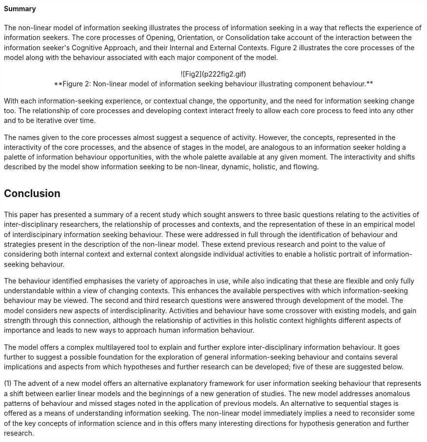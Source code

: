 #### Summary

The non-linear model of information seeking illustrates the process of information seeking in a way that reflects the experience of information seekers. The core processes of Opening, Orientation, or Consolidation take account of the interaction between the information seeker's Cognitive Approach, and their Internal and External Contexts. Figure 2 illustrates the core processes of the model along with the behaviour associated with each major component of the model.

<div align="center">![Fig2](p222fig2.gif)</div>

<div align="center">  
**Figure 2: Non-linear model of information seeking behaviour illustrating component behaviour.**</div>

With each information-seeking experience, or contextual change, the opportunity, and the need for information seeking change too. The relationship of core processes and developing context interact freely to allow each core process to feed into any other and to be iterative over time.

The names given to the core processes almost suggest a sequence of activity. However, the concepts, represented in the interactivity of the core processes, and the absence of stages in the model, are analogous to an information seeker holding a palette of information behaviour opportunities, with the whole palette available at any given moment. The interactivity and shifts described by the model show information seeking to be non-linear, dynamic, holistic, and flowing.

## Conclusion

This paper has presented a summary of a recent study which sought answers to three basic questions relating to the activities of inter-disciplinary researchers, the relationship of processes and contexts, and the representation of these in an empirical model of interdiscipinary information seeking behaviour. These were addressed in full through the identification of behaviour and strategies present in the description of the non-linear model. These extend previous research and point to the value of considering both internal context and external context alongside individual activities to enable a holistic portrait of information-seeking behaviour.

The behaviour identified emphasises the variety of approaches in use, while also indicating that these are flexible and only fully understandable within a view of changing contexts. This enhances the available perspectives with which information-seeking behaviour may be viewed. The second and third research questions were answered through development of the model. The model considers new aspects of interdisciplinarity. Activities and behaviour have some crossover with existing models, and gain strength through this connection, although the relationship of activities in this holistic context highlights different aspects of importance and leads to new ways to approach human information behaviour.

The model offers a complex multilayered tool to explain and further explore inter-disciplinary information behaviour. It goes further to suggest a possible foundation for the exploration of general information-seeking behaviour and contains several implications and aspects from which hypotheses and further research can be developed; five of these are suggested below.

(1) The advent of a new model offers an alternative explanatory framework for user information seeking behaviour that represents a shift between earlier linear models and the beginnings of a new generation of studies. The new model addresses anomalous patterns of behaviour and missed stages noted in the application of previous models. An alternative to sequential stages is offered as a means of understanding information seeking. The non-linear model immediately implies a need to reconsider some of the key concepts of information science and in this offers many interesting directions for hypothesis generation and further research.
